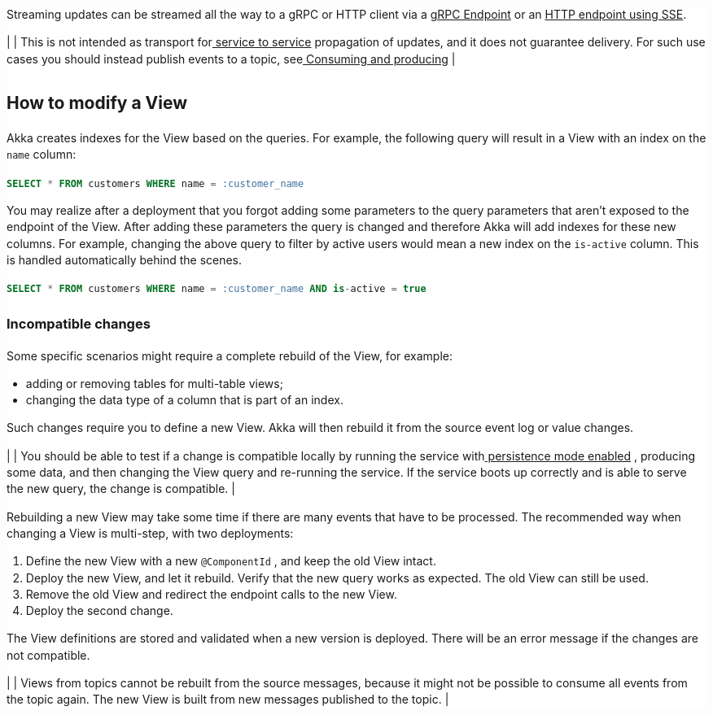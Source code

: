 Streaming updates can be streamed all the way to a gRPC or HTTP client via a [gRPC Endpoint](grpc-endpoints.html) or an [HTTP
endpoint using SSE](http-endpoints.html#sse).

|  | This is not intended as transport for[  service to service](consuming-producing.html#s2s-eventing)   propagation of updates, and it does not guarantee delivery. For such use cases you
should instead publish events to a topic, see[  Consuming and producing](consuming-producing.html) |

## [](about:blank#changing) How to modify a View

Akka creates indexes for the View based on the queries. For example, the following query will result in a View with an index on the `name` column:


```sql
SELECT * FROM customers WHERE name = :customer_name
```

You may realize after a deployment that you forgot adding some parameters to the query parameters that aren’t exposed to the endpoint of the View. After adding these parameters the query is changed and therefore Akka will add indexes for these new columns. For example, changing the above query to filter by active users would mean a new index on the `is-active` column. This is handled automatically behind the scenes.


```sql
SELECT * FROM customers WHERE name = :customer_name AND is-active = true
```

### [](about:blank#_incompatible_changes) Incompatible changes

Some specific scenarios might require a complete rebuild of the View, for example:

- adding or removing tables for multi-table views;
- changing the data type of a column that is part of an index.

Such changes require you to define a new View. Akka will then rebuild it from the source event log or value changes.

|  | You should be able to test if a change is compatible locally by running the service with[  persistence mode enabled](running-locally.html#_running_service_with_persistence_enabled)   , producing some data, and then changing the View query and re-running the service. If the service boots up correctly and is able to serve the new query, the change is compatible. |

Rebuilding a new View may take some time if there are many events that have to be processed. The recommended way when changing a View is multi-step, with two deployments:

1. Define the new View with a new `@ComponentId`   , and keep the old View intact.
2. Deploy the new View, and let it rebuild. Verify that the new query works as expected. The old View can still be used.
3. Remove the old View and redirect the endpoint calls to the new View.
4. Deploy the second change.

The View definitions are stored and validated when a new version is deployed. There will be an error message if the changes are not compatible.

|  | Views from topics cannot be rebuilt from the source messages, because it might not be possible to consume all events from the topic again. The new View is built from new messages published to the topic. |
